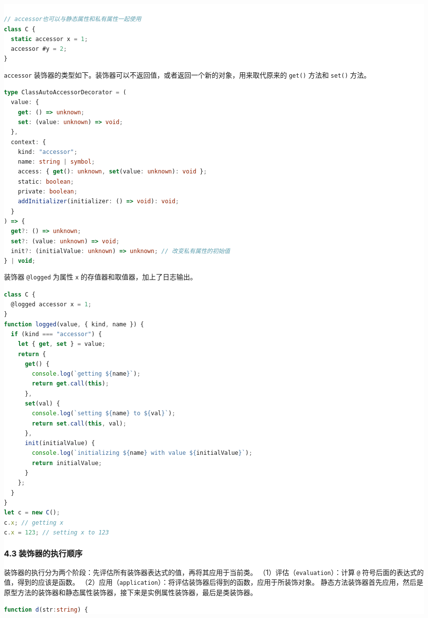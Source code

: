 ```ts

// accessor也可以与静态属性和私有属性一起使用
class C {
  static accessor x = 1;
  accessor #y = 2;
}
```
`accessor` 装饰器的类型如下。装饰器可以不返回值，或者返回一个新的对象，用来取代原来的 `get()` 方法和 `set()` 方法。
```ts
type ClassAutoAccessorDecorator = (
  value: {
    get: () => unknown;
    set: (value: unknown) => void;
  },
  context: {
    kind: "accessor";
    name: string | symbol;
    access: { get(): unknown, set(value: unknown): void };
    static: boolean;
    private: boolean;
    addInitializer(initializer: () => void): void;
  }
) => {
  get?: () => unknown;
  set?: (value: unknown) => void;
  init?: (initialValue: unknown) => unknown; // 改变私有属性的初始值
} | void;
```
装饰器 `@logged` 为属性 `x` 的存值器和取值器，加上了日志输出。
```ts
class C {
  @logged accessor x = 1;
}
function logged(value, { kind, name }) {
  if (kind === "accessor") {
    let { get, set } = value;
    return {
      get() {
        console.log(`getting ${name}`);
        return get.call(this);
      },
      set(val) {
        console.log(`setting ${name} to ${val}`);
        return set.call(this, val);
      },
      init(initialValue) {
        console.log(`initializing ${name} with value ${initialValue}`);
        return initialValue;
      }
    };
  }
}
let c = new C();
c.x; // getting x
c.x = 123; // setting x to 123
```
### 4.3 装饰器的执行顺序
装饰器的执行分为两个阶段：先评估所有装饰器表达式的值，再将其应用于当前类。
（1）评估（`evaluation`）：计算 `@` 符号后面的表达式的值，得到的应该是函数。
（2）应用（`application`）：将评估装饰器后得到的函数，应用于所装饰对象。
静态方法装饰器首先应用，然后是原型方法的装饰器和静态属性装饰器，接下来是实例属性装饰器，最后是类装饰器。
```ts
function d(str:string) {
```